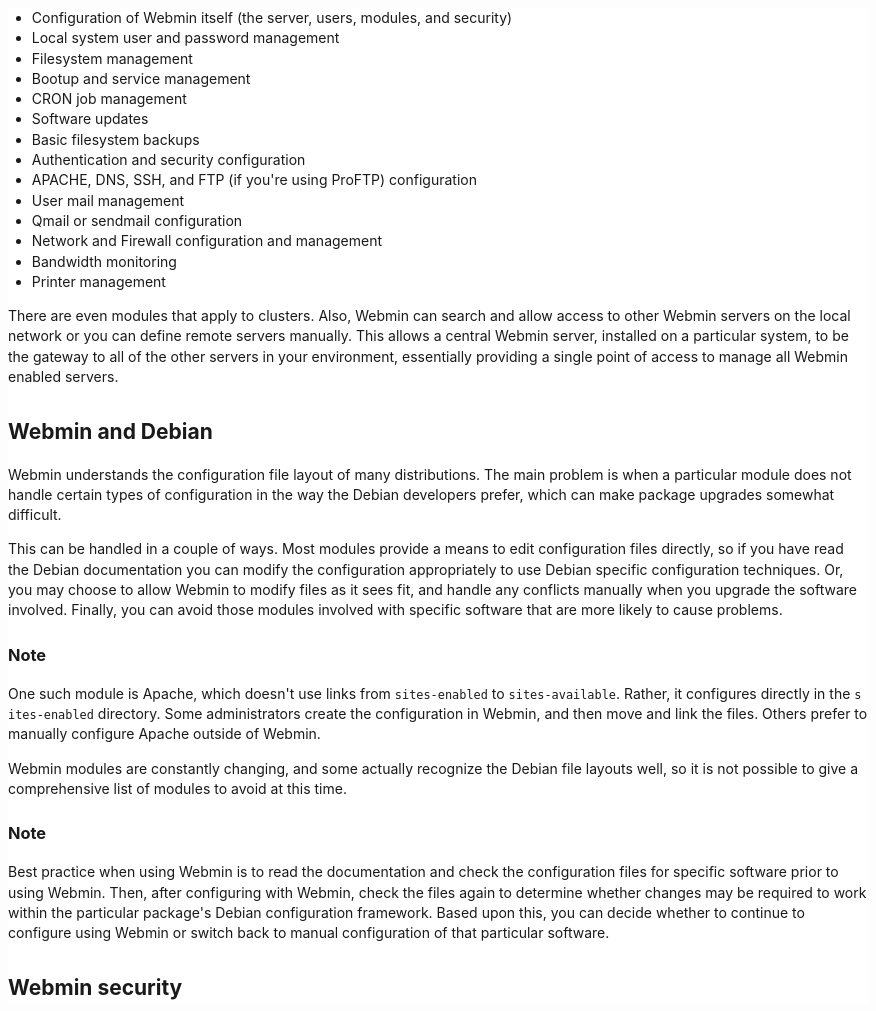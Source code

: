 *   Configuration of Webmin itself (the server, users, modules, and security)
*   Local system user and password management
*   Filesystem management
*   Bootup and service management
*   CRON job management
*   Software updates
*   Basic filesystem backups
*   Authentication and security configuration
*   APACHE, DNS, SSH, and FTP (if you're using ProFTP) configuration
*   User mail management
*   Qmail or sendmail configuration
*   Network and Firewall configuration and management
*   Bandwidth monitoring
*   Printer management

There are even modules that apply to clusters. Also, Webmin can search and allow access to other Webmin servers on the local network or you can define remote servers manually. This allows a central Webmin server, installed on a particular system, to be the gateway to all of the other servers in your environment, essentially providing a single point of access to manage all Webmin enabled servers.

## Webmin and Debian

Webmin understands the configuration file layout of many distributions. The main problem is when a particular module does not handle certain types of configuration in the way the Debian developers prefer, which can make package upgrades somewhat difficult.

This can be handled in a couple of ways. Most modules provide a means to edit configuration files directly, so if you have read the Debian documentation you can modify the configuration appropriately to use Debian specific configuration techniques. Or, you may choose to allow Webmin to modify files as it sees fit, and handle any conflicts manually when you upgrade the software involved. Finally, you can avoid those modules involved with specific software that are more likely to cause problems.

### Note

One such module is Apache, which doesn't use links from `sites-enabled` to `sites-available`. Rather, it configures directly in the `sites-enabled` directory. Some administrators create the configuration in Webmin, and then move and link the files. Others prefer to manually configure Apache outside of Webmin.

Webmin modules are constantly changing, and some actually recognize the Debian file layouts well, so it is not possible to give a comprehensive list of modules to avoid at this time.

### Note

Best practice when using Webmin is to read the documentation and check the configuration files for specific software prior to using Webmin. Then, after configuring with Webmin, check the files again to determine whether changes may be required to work within the particular package's Debian configuration framework. Based upon this, you can decide whether to continue to configure using Webmin or switch back to manual configuration of that particular software.

## Webmin security
